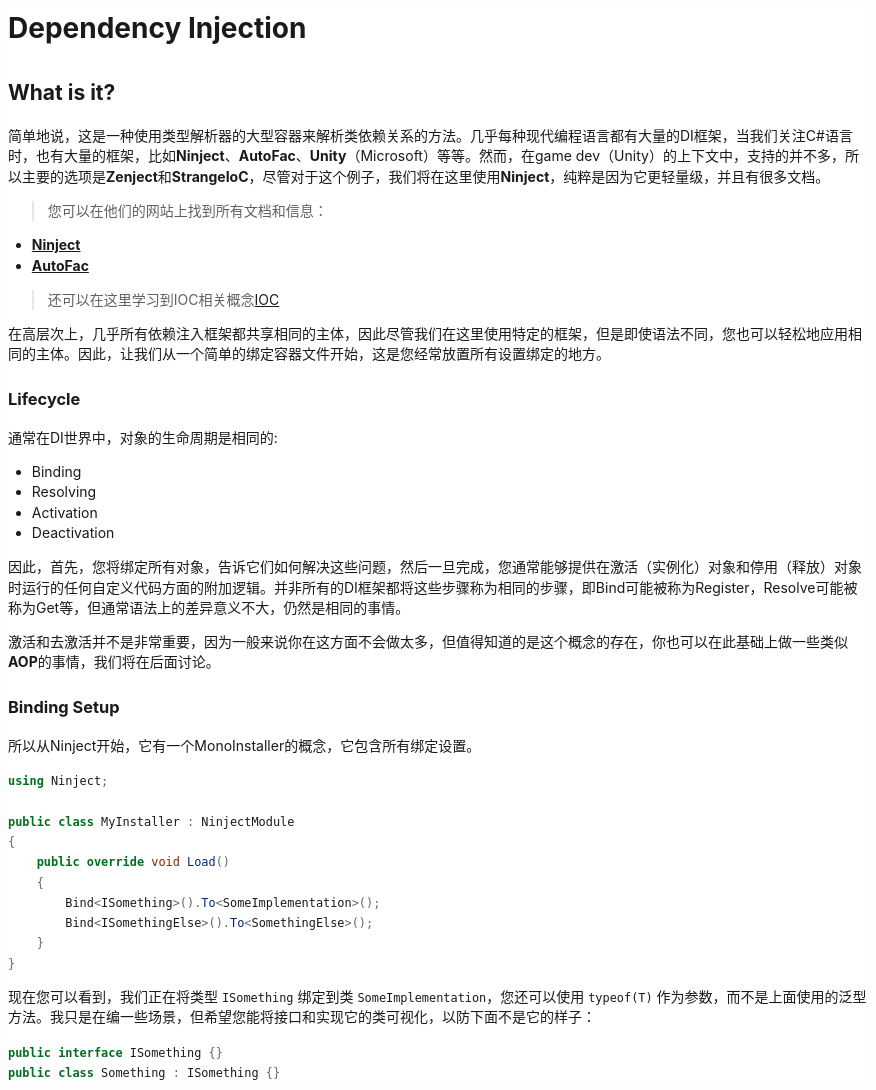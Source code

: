 # Dependency Injection

## What is it?

简单地说，这是一种使用类型解析器的大型容器来解析类依赖关系的方法。几乎每种现代编程语言都有大量的DI框架，当我们关注C#语言时，也有大量的框架，比如**Ninject**、**AutoFac**、**Unity**（Microsoft）等等。然而，在game dev（Unity）的上下文中，支持的并不多，所以主要的选项是**Zenject**和**StrangeIoC**，尽管对于这个例子，我们将在这里使用**Ninject**，纯粹是因为它更轻量级，并且有很多文档。

> 您可以在他们的网站上找到所有文档和信息：
- [**Ninject**](https://github.com/ninject/ninject/wiki)
- [**AutoFac**](https://autofaccn.readthedocs.io/en/latest/)

> 还可以在这里学习到IOC相关概念[IOC](https://www.tutorialsteacher.com/ioc)

在高层次上，几乎所有依赖注入框架都共享相同的主体，因此尽管我们在这里使用特定的框架，但是即使语法不同，您也可以轻松地应用相同的主体。因此，让我们从一个简单的绑定容器文件开始，这是您经常放置所有设置绑定的地方。

### Lifecycle

通常在DI世界中，对象的生命周期是相同的:

- Binding
- Resolving
- Activation
- Deactivation

因此，首先，您将绑定所有对象，告诉它们如何解决这些问题，然后一旦完成，您通常能够提供在激活（实例化）对象和停用（释放）对象时运行的任何自定义代码方面的附加逻辑。并非所有的DI框架都将这些步骤称为相同的步骤，即Bind可能被称为Register，Resolve可能被称为Get等，但通常语法上的差异意义不大，仍然是相同的事情。

激活和去激活并不是非常重要，因为一般来说你在这方面不会做太多，但值得知道的是这个概念的存在，你也可以在此基础上做一些类似**AOP**的事情，我们将在后面讨论。

### Binding Setup

所以从Ninject开始，它有一个MonoInstaller的概念，它包含所有绑定设置。

```csharp
using Ninject;

public class MyInstaller : NinjectModule
{
    public override void Load()
    {
        Bind<ISomething>().To<SomeImplementation>();
        Bind<ISomethingElse>().To<SomethingElse>();
    }
}
```

现在您可以看到，我们正在将类型 `ISomething` 绑定到类 `SomeImplementation`，您还可以使用 `typeof(T)` 作为参数，而不是上面使用的泛型方法。我只是在编一些场景，但希望您能将接口和实现它的类可视化，以防下面不是它的样子：

```csharp
public interface ISomething {}
public class Something : ISomething {}
```
